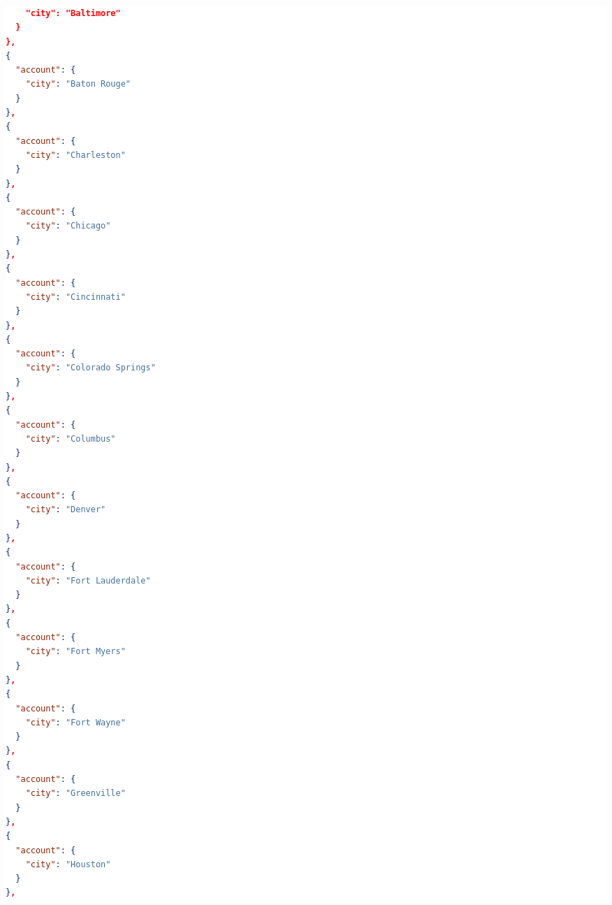 ```json
    "city": "Baltimore"
  }
},
{
  "account": {
    "city": "Baton Rouge"
  }
},
{
  "account": {
    "city": "Charleston"
  }
},
{
  "account": {
    "city": "Chicago"
  }
},
{
  "account": {
    "city": "Cincinnati"
  }
},
{
  "account": {
    "city": "Colorado Springs"
  }
},
{
  "account": {
    "city": "Columbus"
  }
},
{
  "account": {
    "city": "Denver"
  }
},
{
  "account": {
    "city": "Fort Lauderdale"
  }
},
{
  "account": {
    "city": "Fort Myers"
  }
},
{
  "account": {
    "city": "Fort Wayne"
  }
},
{
  "account": {
    "city": "Greenville"
  }
},
{
  "account": {
    "city": "Houston"
  }
},
```